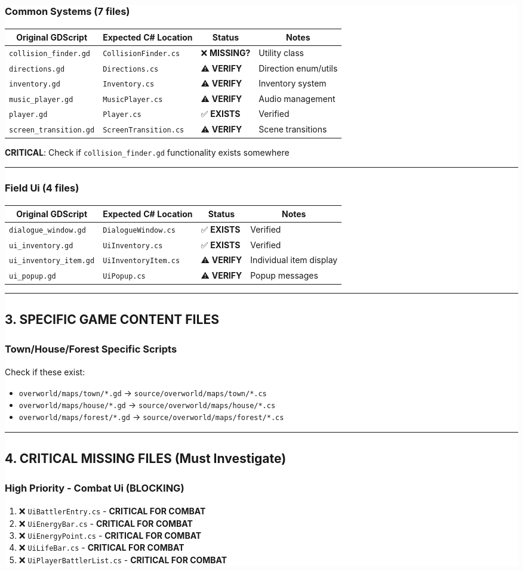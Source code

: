 
### Common Systems (7 files)

| Original GDScript | Expected C# Location | Status | Notes |
|-------------------|---------------------|--------|-------|
| `collision_finder.gd` | `CollisionFinder.cs` | ❌ **MISSING?** | Utility class |
| `directions.gd` | `Directions.cs` | ⚠️ **VERIFY** | Direction enum/utils |
| `inventory.gd` | `Inventory.cs` | ⚠️ **VERIFY** | Inventory system |
| `music_player.gd` | `MusicPlayer.cs` | ⚠️ **VERIFY** | Audio management |
| `player.gd` | `Player.cs` | ✅ **EXISTS** | Verified |
| `screen_transition.gd` | `ScreenTransition.cs` | ⚠️ **VERIFY** | Scene transitions |

**CRITICAL**: Check if `collision_finder.gd` functionality exists somewhere

---

### Field Ui (4 files)

| Original GDScript | Expected C# Location | Status | Notes |
|-------------------|---------------------|--------|-------|
| `dialogue_window.gd` | `DialogueWindow.cs` | ✅ **EXISTS** | Verified |
| `ui_inventory.gd` | `UiInventory.cs` | ✅ **EXISTS** | Verified |
| `ui_inventory_item.gd` | `UiInventoryItem.cs` | ⚠️ **VERIFY** | Individual item display |
| `ui_popup.gd` | `UiPopup.cs` | ⚠️ **VERIFY** | Popup messages |

---

## 3. SPECIFIC GAME CONTENT FILES

### Town/House/Forest Specific Scripts

Check if these exist:

- `overworld/maps/town/*.gd` → `source/overworld/maps/town/*.cs`
- `overworld/maps/house/*.gd` → `source/overworld/maps/house/*.cs`
- `overworld/maps/forest/*.gd` → `source/overworld/maps/forest/*.cs`

---

## 4. CRITICAL MISSING FILES (Must Investigate)

### High Priority - Combat Ui (BLOCKING)

1. ❌ `UiBattlerEntry.cs` - **CRITICAL FOR COMBAT**
2. ❌ `UiEnergyBar.cs` - **CRITICAL FOR COMBAT**
3. ❌ `UiEnergyPoint.cs` - **CRITICAL FOR COMBAT**
4. ❌ `UiLifeBar.cs` - **CRITICAL FOR COMBAT**
5. ❌ `UiPlayerBattlerList.cs` - **CRITICAL FOR COMBAT**

